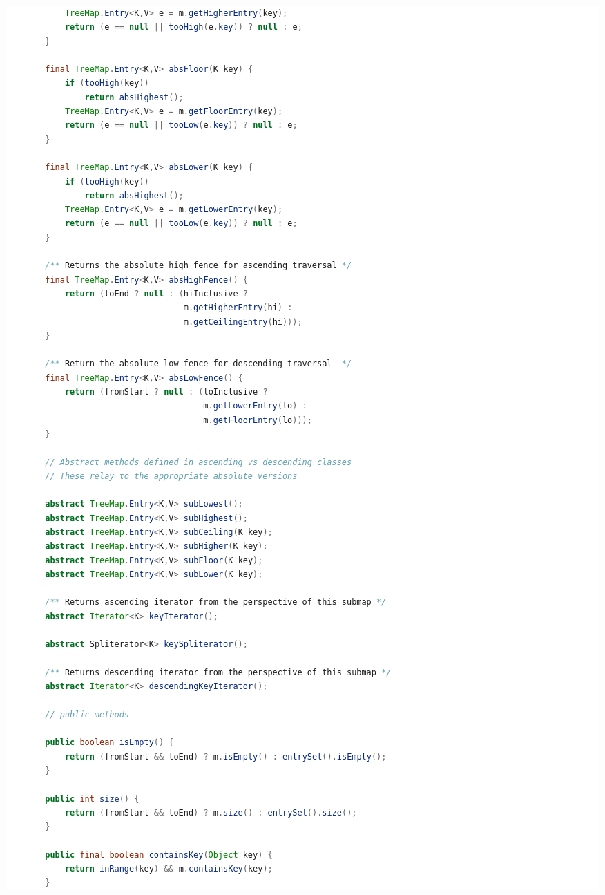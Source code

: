 ```java
            TreeMap.Entry<K,V> e = m.getHigherEntry(key);
            return (e == null || tooHigh(e.key)) ? null : e;
        }

        final TreeMap.Entry<K,V> absFloor(K key) {
            if (tooHigh(key))
                return absHighest();
            TreeMap.Entry<K,V> e = m.getFloorEntry(key);
            return (e == null || tooLow(e.key)) ? null : e;
        }

        final TreeMap.Entry<K,V> absLower(K key) {
            if (tooHigh(key))
                return absHighest();
            TreeMap.Entry<K,V> e = m.getLowerEntry(key);
            return (e == null || tooLow(e.key)) ? null : e;
        }

        /** Returns the absolute high fence for ascending traversal */
        final TreeMap.Entry<K,V> absHighFence() {
            return (toEnd ? null : (hiInclusive ?
                                    m.getHigherEntry(hi) :
                                    m.getCeilingEntry(hi)));
        }

        /** Return the absolute low fence for descending traversal  */
        final TreeMap.Entry<K,V> absLowFence() {
            return (fromStart ? null : (loInclusive ?
                                        m.getLowerEntry(lo) :
                                        m.getFloorEntry(lo)));
        }

        // Abstract methods defined in ascending vs descending classes
        // These relay to the appropriate absolute versions

        abstract TreeMap.Entry<K,V> subLowest();
        abstract TreeMap.Entry<K,V> subHighest();
        abstract TreeMap.Entry<K,V> subCeiling(K key);
        abstract TreeMap.Entry<K,V> subHigher(K key);
        abstract TreeMap.Entry<K,V> subFloor(K key);
        abstract TreeMap.Entry<K,V> subLower(K key);

        /** Returns ascending iterator from the perspective of this submap */
        abstract Iterator<K> keyIterator();

        abstract Spliterator<K> keySpliterator();

        /** Returns descending iterator from the perspective of this submap */
        abstract Iterator<K> descendingKeyIterator();

        // public methods

        public boolean isEmpty() {
            return (fromStart && toEnd) ? m.isEmpty() : entrySet().isEmpty();
        }

        public int size() {
            return (fromStart && toEnd) ? m.size() : entrySet().size();
        }

        public final boolean containsKey(Object key) {
            return inRange(key) && m.containsKey(key);
        }
```